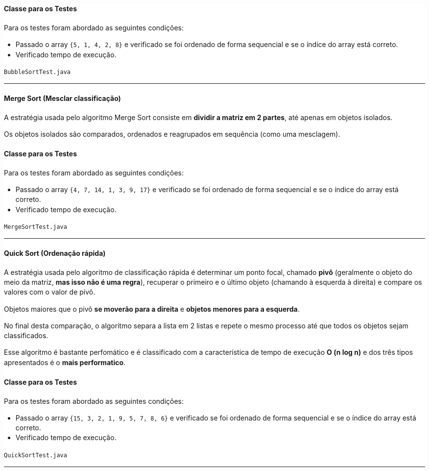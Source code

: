 #### Classe para os Testes

Para os testes foram abordado as seguintes condições:

- Passado o array `{5, 1, 4, 2, 8}` e verificado se foi ordenado de forma sequencial e se o índice do array está correto.
- Verificado tempo de execução.

```$xslt
BubbleSortTest.java
``` 
___

#### Merge Sort (Mesclar classificação)

A estratégia usada pelo algoritmo Merge Sort consiste em **dividir a matriz em 2 partes**, até apenas em objetos isolados.

Os objetos isolados são comparados, ordenados e reagrupados em sequência (como uma mesclagem).

#### Classe para os Testes

Para os testes foram abordado as seguintes condições:

- Passado o array `{4, 7, 14, 1, 3, 9, 17}` e verificado se foi ordenado de forma sequencial e se o índice do array está correto.
- Verificado tempo de execução.

```$xslt
MergeSortTest.java
``` 
___

#### Quick Sort (Ordenação rápida)
A estratégia usada pelo algoritmo de classificação rápida é determinar um ponto focal,
chamado **pivô** (geralmente o objeto do meio da matriz, **mas isso não é uma regra**),
recuperar o primeiro e o último objeto (chamando à esquerda à direita) e compare os valores com o valor de pivô.

Objetos maiores que o pivô **se moverão para a direita** e **objetos menores para a esquerda**.

No final desta comparação, o algoritmo separa a lista em 2 listas e repete o mesmo processo até que todos os objetos sejam classificados.

Esse algoritmo é bastante perfomático e é classificado com a característica de tempo de execução **O (n log n)** e dos
três tipos apresentados é o **mais performatico**.

#### Classe para os Testes

Para os testes foram abordado as seguintes condições:

- Passado o array `{15, 3, 2, 1, 9, 5, 7, 8, 6}` e verificado se foi ordenado de forma sequencial e se o índice do array está correto.
- Verificado tempo de execução.

```$xslt
QuickSortTest.java
``` 
___
